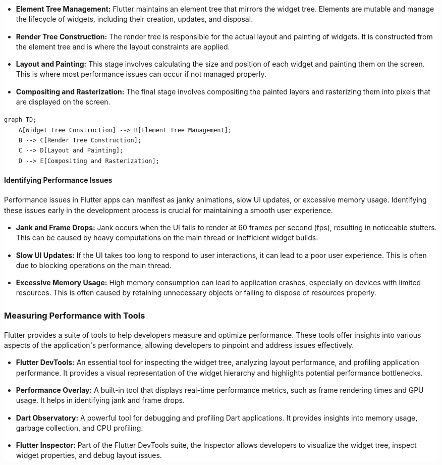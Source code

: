 - **Element Tree Management:** Flutter maintains an element tree that mirrors the widget tree. Elements are mutable and manage the lifecycle of widgets, including their creation, updates, and disposal.

- **Render Tree Construction:** The render tree is responsible for the actual layout and painting of widgets. It is constructed from the element tree and is where the layout constraints are applied.

- **Layout and Painting:** This stage involves calculating the size and position of each widget and painting them on the screen. This is where most performance issues can occur if not managed properly.

- **Compositing and Rasterization:** The final stage involves compositing the painted layers and rasterizing them into pixels that are displayed on the screen.

```mermaid
graph TD;
    A[Widget Tree Construction] --> B[Element Tree Management];
    B --> C[Render Tree Construction];
    C --> D[Layout and Painting];
    D --> E[Compositing and Rasterization];
```

#### Identifying Performance Issues

Performance issues in Flutter apps can manifest as janky animations, slow UI updates, or excessive memory usage. Identifying these issues early in the development process is crucial for maintaining a smooth user experience.

- **Jank and Frame Drops:** Jank occurs when the UI fails to render at 60 frames per second (fps), resulting in noticeable stutters. This can be caused by heavy computations on the main thread or inefficient widget builds.

- **Slow UI Updates:** If the UI takes too long to respond to user interactions, it can lead to a poor user experience. This is often due to blocking operations on the main thread.

- **Excessive Memory Usage:** High memory consumption can lead to application crashes, especially on devices with limited resources. This is often caused by retaining unnecessary objects or failing to dispose of resources properly.

### Measuring Performance with Tools

Flutter provides a suite of tools to help developers measure and optimize performance. These tools offer insights into various aspects of the application's performance, allowing developers to pinpoint and address issues effectively.

- **Flutter DevTools:** An essential tool for inspecting the widget tree, analyzing layout performance, and profiling application performance. It provides a visual representation of the widget hierarchy and highlights potential performance bottlenecks.

- **Performance Overlay:** A built-in tool that displays real-time performance metrics, such as frame rendering times and GPU usage. It helps in identifying jank and frame drops.

- **Dart Observatory:** A powerful tool for debugging and profiling Dart applications. It provides insights into memory usage, garbage collection, and CPU profiling.

- **Flutter Inspector:** Part of the Flutter DevTools suite, the Inspector allows developers to visualize the widget tree, inspect widget properties, and debug layout issues.

